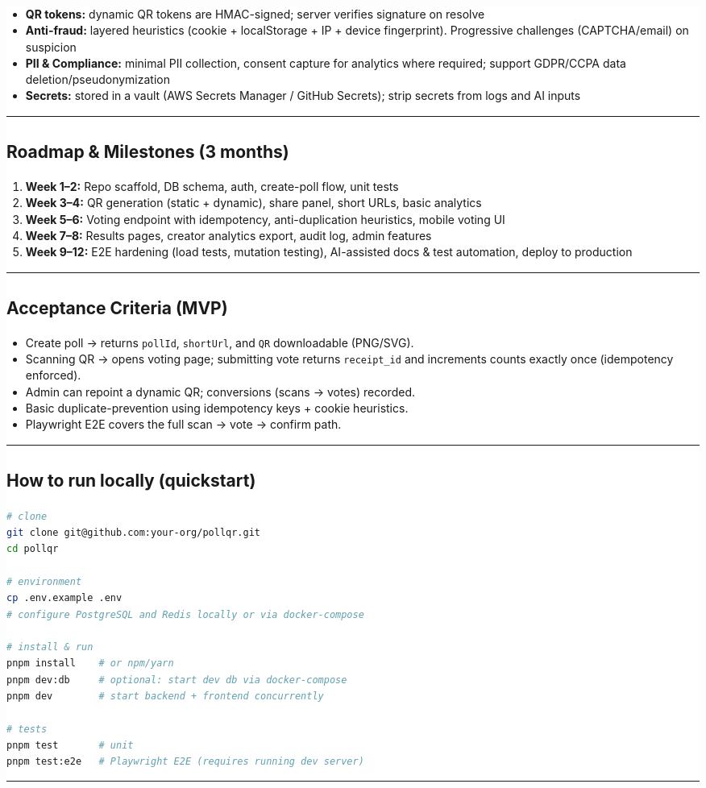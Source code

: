 - **QR tokens:** dynamic QR tokens are HMAC-signed; server verifies signature on resolve  
- **Anti-fraud:** layered heuristics (cookie + localStorage + IP + device fingerprint). Progressive challenges (CAPTCHA/email) on suspicion  
- **PII & Compliance:** minimal PII collection, consent capture for analytics where required; support GDPR/CCPA data deletion/pseudonymization  
- **Secrets:** stored in a vault (AWS Secrets Manager / GitHub Secrets); strip secrets from logs and AI inputs

---

## Roadmap & Milestones (3 months)

1. **Week 1–2:** Repo scaffold, DB schema, auth, create-poll flow, unit tests  
2. **Week 3–4:** QR generation (static + dynamic), share panel, short URLs, basic analytics  
3. **Week 5–6:** Voting endpoint with idempotency, anti-duplication heuristics, mobile voting UI  
4. **Week 7–8:** Results pages, creator analytics export, audit log, admin features  
5. **Week 9–12:** E2E hardening (load tests, mutation testing), AI-assisted docs & test automation, deploy to production

---

## Acceptance Criteria (MVP)

- Create poll → returns `pollId`, `shortUrl`, and `QR` downloadable (PNG/SVG).  
- Scanning QR → opens voting page; submitting vote returns `receipt_id` and increments counts exactly once (idempotency enforced).  
- Admin can repoint a dynamic QR; conversions (scans → votes) recorded.  
- Basic duplicate-prevention using idempotency keys + cookie heuristics.  
- Playwright E2E covers the full scan → vote → confirm path.

---

## How to run locally (quickstart)

```bash
# clone
git clone git@github.com:your-org/pollqr.git
cd pollqr

# environment
cp .env.example .env
# configure PostgreSQL and Redis locally or via docker-compose

# install & run
pnpm install    # or npm/yarn
pnpm dev:db     # optional: start dev db via docker-compose
pnpm dev        # start backend + frontend concurrently

# tests
pnpm test       # unit
pnpm test:e2e   # Playwright E2E (requires running dev server)
```

---